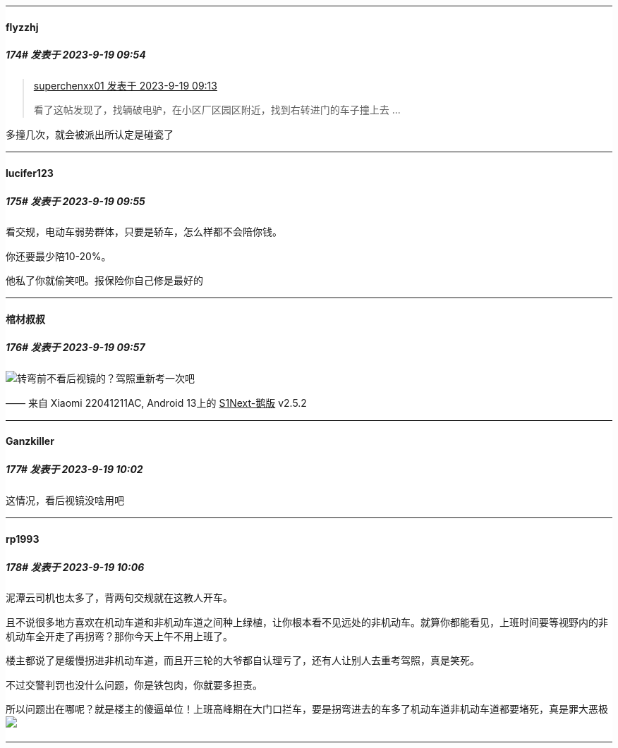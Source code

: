 
*****

####  flyzzhj  
##### 174#       发表于 2023-9-19 09:54

<blockquote><a href="httphttps://bbs.saraba1st.com/2b/forum.php?mod=redirect&amp;goto=findpost&amp;pid=62454208&amp;ptid=2153286" target="_blank">superchenxx01 发表于 2023-9-19 09:13</a>

看了这帖发现了，找辆破电驴，在小区厂区园区附近，找到右转进门的车子撞上去 ...</blockquote>
多撞几次，就会被派出所认定是碰瓷了

*****

####  lucifer123  
##### 175#       发表于 2023-9-19 09:55

看交规，电动车弱势群体，只要是轿车，怎么样都不会陪你钱。

你还要最少陪10-20%。

他私了你就偷笑吧。报保险你自己修是最好的

*****

####  棺材叔叔  
##### 176#       发表于 2023-9-19 09:57

<img src="https://static.saraba1st.com/image/smiley/face2017/003.png" referrerpolicy="no-referrer">转弯前不看后视镜的？驾照重新考一次吧

—— 来自 Xiaomi 22041211AC, Android 13上的 [S1Next-鹅版](https://github.com/ykrank/S1-Next/releases) v2.5.2

*****

####  Ganzkiller  
##### 177#       发表于 2023-9-19 10:02

这情况，看后视镜没啥用吧


*****

####  rp1993  
##### 178#       发表于 2023-9-19 10:06

泥潭云司机也太多了，背两句交规就在这教人开车。

且不说很多地方喜欢在机动车道和非机动车道之间种上绿植，让你根本看不见远处的非机动车。就算你都能看见，上班时间要等视野内的非机动车全开走了再拐弯？那你今天上午不用上班了。

楼主都说了是缓慢拐进非机动车道，而且开三轮的大爷都自认理亏了，还有人让别人去重考驾照，真是笑死。

不过交警判罚也没什么问题，你是铁包肉，你就要多担责。

所以问题出在哪呢？就是楼主的傻逼单位！上班高峰期在大门口拦车，要是拐弯进去的车多了机动车道非机动车道都要堵死，真是罪大恶极<img src="https://static.saraba1st.com/image/smiley/face2017/086.png" referrerpolicy="no-referrer">

*****

